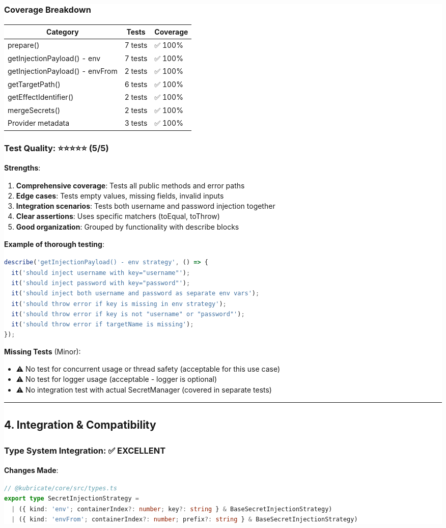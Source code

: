 ### Coverage Breakdown

| Category | Tests | Coverage |
|----------|-------|----------|
| prepare() | 7 tests | ✅ 100% |
| getInjectionPayload() - env | 7 tests | ✅ 100% |
| getInjectionPayload() - envFrom | 2 tests | ✅ 100% |
| getTargetPath() | 6 tests | ✅ 100% |
| getEffectIdentifier() | 2 tests | ✅ 100% |
| mergeSecrets() | 2 tests | ✅ 100% |
| Provider metadata | 3 tests | ✅ 100% |

### Test Quality: ⭐⭐⭐⭐⭐ (5/5)

**Strengths**:
1. **Comprehensive coverage**: Tests all public methods and error paths
2. **Edge cases**: Tests empty values, missing fields, invalid inputs
3. **Integration scenarios**: Tests both username and password injection together
4. **Clear assertions**: Uses specific matchers (toEqual, toThrow)
5. **Good organization**: Grouped by functionality with describe blocks

**Example of thorough testing**:
```typescript
describe('getInjectionPayload() - env strategy', () => {
  it('should inject username with key="username"');
  it('should inject password with key="password"');
  it('should inject both username and password as separate env vars');
  it('should throw error if key is missing in env strategy');
  it('should throw error if key is not "username" or "password"');
  it('should throw error if targetName is missing');
});
```

**Missing Tests** (Minor):
- ⚠️ No test for concurrent usage or thread safety (acceptable for this use case)
- ⚠️ No test for logger usage (acceptable - logger is optional)
- ⚠️ No integration test with actual SecretManager (covered in separate tests)

---

## 4. Integration & Compatibility

### Type System Integration: ✅ EXCELLENT

**Changes Made**:
```typescript
// @kubricate/core/src/types.ts
export type SecretInjectionStrategy =
  | ({ kind: 'env'; containerIndex?: number; key?: string } & BaseSecretInjectionStrategy)
  | ({ kind: 'envFrom'; containerIndex?: number; prefix?: string } & BaseSecretInjectionStrategy)
```
